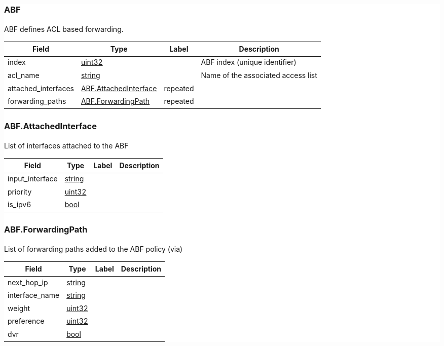 <a name="ligato.vpp.abf.ABF"></a>

### ABF
ABF defines ACL based forwarding.


| Field                | Type                | Label     | Description                                      |
| -------------------- | ------------------- | --------- | ------------------------------------------------ |
| index | [uint32](#uint32) |  | ABF index (unique identifier) |
| acl_name | [string](#string) |  | Name of the associated access list |
| attached_interfaces | [ABF.AttachedInterface](#ligato.vpp.abf.ABF.AttachedInterface) | repeated |  |
| forwarding_paths | [ABF.ForwardingPath](#ligato.vpp.abf.ABF.ForwardingPath) | repeated |  |






<a name="ligato.vpp.abf.ABF.AttachedInterface"></a>

### ABF.AttachedInterface
List of interfaces attached to the ABF


| Field                | Type                | Label     | Description                                      |
| -------------------- | ------------------- | --------- | ------------------------------------------------ |
| input_interface | [string](#string) |  |  |
| priority | [uint32](#uint32) |  |  |
| is_ipv6 | [bool](#bool) |  |  |






<a name="ligato.vpp.abf.ABF.ForwardingPath"></a>

### ABF.ForwardingPath
List of forwarding paths added to the ABF policy (via)


| Field                | Type                | Label     | Description                                      |
| -------------------- | ------------------- | --------- | ------------------------------------------------ |
| next_hop_ip | [string](#string) |  |  |
| interface_name | [string](#string) |  |  |
| weight | [uint32](#uint32) |  |  |
| preference | [uint32](#uint32) |  |  |
| dvr | [bool](#bool) |  |  |



